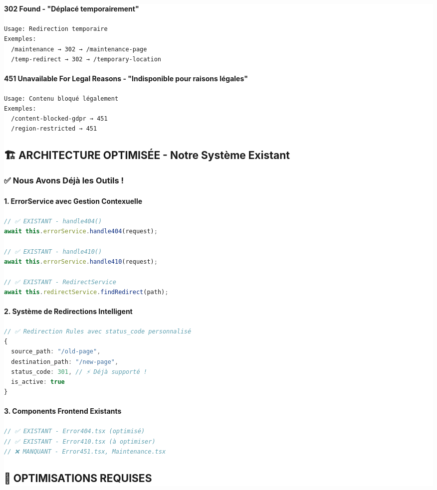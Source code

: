 #### **302 Found** - "Déplacé temporairement"
```http
Usage: Redirection temporaire
Exemples:
  /maintenance → 302 → /maintenance-page
  /temp-redirect → 302 → /temporary-location
```

#### **451 Unavailable For Legal Reasons** - "Indisponible pour raisons légales"
```http
Usage: Contenu bloqué légalement
Exemples:
  /content-blocked-gdpr → 451
  /region-restricted → 451
```

## 🏗️ **ARCHITECTURE OPTIMISÉE - Notre Système Existant**

### ✅ **Nous Avons Déjà les Outils !**

#### **1. ErrorService avec Gestion Contexuelle**
```typescript
// ✅ EXISTANT - handle404()
await this.errorService.handle404(request);

// ✅ EXISTANT - handle410() 
await this.errorService.handle410(request);

// ✅ EXISTANT - RedirectService
await this.redirectService.findRedirect(path);
```

#### **2. Système de Redirections Intelligent**
```typescript
// ✅ Redirection Rules avec status_code personnalisé
{
  source_path: "/old-page",
  destination_path: "/new-page", 
  status_code: 301, // ⚡ Déjà supporté !
  is_active: true
}
```

#### **3. Components Frontend Existants**
```typescript
// ✅ EXISTANT - Error404.tsx (optimisé)
// ✅ EXISTANT - Error410.tsx (à optimiser) 
// ❌ MANQUANT - Error451.tsx, Maintenance.tsx
```

## 🔧 **OPTIMISATIONS REQUISES**

